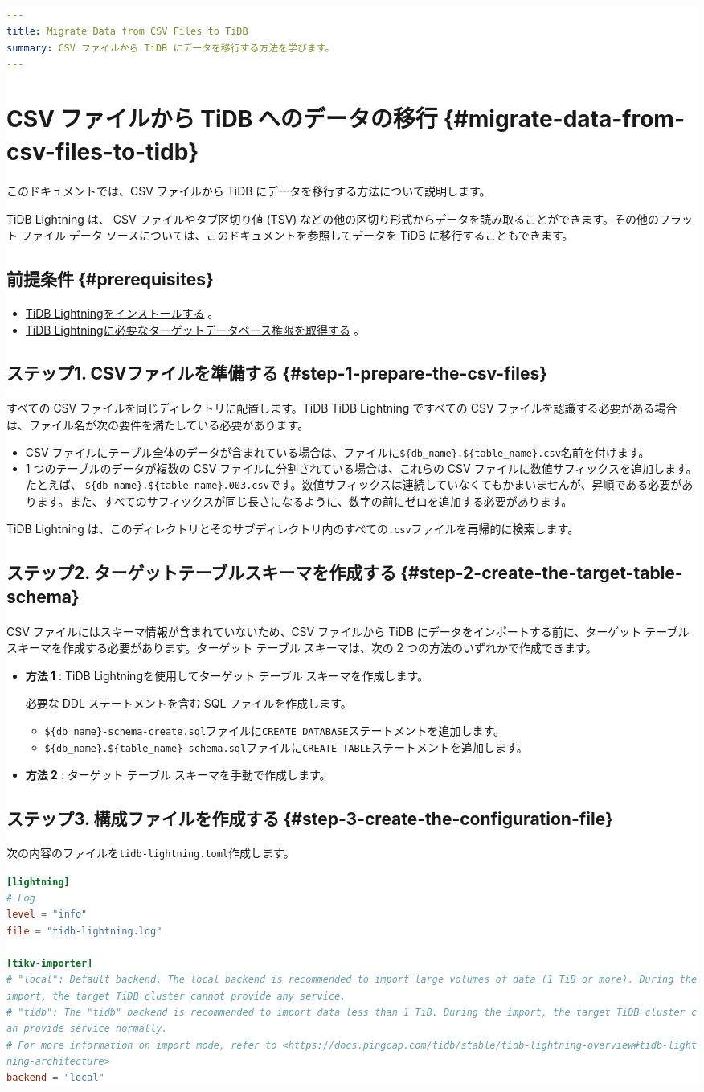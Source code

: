 ```yaml
---
title: Migrate Data from CSV Files to TiDB
summary: CSV ファイルから TiDB にデータを移行する方法を学びます。
---
```


# CSV ファイルから TiDB へのデータの移行 {#migrate-data-from-csv-files-to-tidb}

このドキュメントでは、CSV ファイルから TiDB にデータを移行する方法について説明します。

TiDB Lightning は、 CSV ファイルやタブ区切り値 (TSV) などの他の区切り形式からデータを読み取ることができます。その他のフラット ファイル データ ソースについては、このドキュメントを参照してデータを TiDB に移行することもできます。

## 前提条件 {#prerequisites}

-   [TiDB Lightningをインストールする](/migration-tools.md) 。
-   [TiDB Lightningに必要なターゲットデータベース権限を取得する](/tidb-lightning/tidb-lightning-requirements.md#privileges-of-the-target-database) 。

## ステップ1. CSVファイルを準備する {#step-1-prepare-the-csv-files}

すべての CSV ファイルを同じディレクトリに配置します。TiDB TiDB Lightning ですべての CSV ファイルを認識する必要がある場合は、ファイル名が次の要件を満たしている必要があります。

-   CSV ファイルにテーブル全体のデータが含まれている場合は、ファイルに`${db_name}.${table_name}.csv`名前を付けます。
-   1 つのテーブルのデータが複数の CSV ファイルに分割されている場合は、これらの CSV ファイルに数値サフィックスを追加します。たとえば、 `${db_name}.${table_name}.003.csv`です。数値サフィックスは連続していなくてもかまいませんが、昇順である必要があります。また、すべてのサフィックスが同じ長さになるように、数字の前にゼロを追加する必要があります。

TiDB Lightning は、このディレクトリとそのサブディレクトリ内のすべての`.csv`ファイルを再帰的に検索します。

## ステップ2. ターゲットテーブルスキーマを作成する {#step-2-create-the-target-table-schema}

CSV ファイルにはスキーマ情報が含まれていないため、CSV ファイルから TiDB にデータをインポートする前に、ターゲット テーブル スキーマを作成する必要があります。ターゲット テーブル スキーマは、次の 2 つの方法のいずれかで作成できます。

-   **方法 1** : TiDB Lightningを使用してターゲット テーブル スキーマを作成します。

    必要な DDL ステートメントを含む SQL ファイルを作成します。

    -   `${db_name}-schema-create.sql`ファイルに`CREATE DATABASE`ステートメントを追加します。
    -   `${db_name}.${table_name}-schema.sql`ファイルに`CREATE TABLE`ステートメントを追加します。

-   **方法 2** : ターゲット テーブル スキーマを手動で作成します。

## ステップ3. 構成ファイルを作成する {#step-3-create-the-configuration-file}

次の内容のファイルを`tidb-lightning.toml`作成します。

```toml
[lightning]
# Log
level = "info"
file = "tidb-lightning.log"

[tikv-importer]
# "local": Default backend. The local backend is recommended to import large volumes of data (1 TiB or more). During the import, the target TiDB cluster cannot provide any service.
# "tidb": The "tidb" backend is recommended to import data less than 1 TiB. During the import, the target TiDB cluster can provide service normally.
# For more information on import mode, refer to <https://docs.pingcap.com/tidb/stable/tidb-lightning-overview#tidb-lightning-architecture>
backend = "local"
```